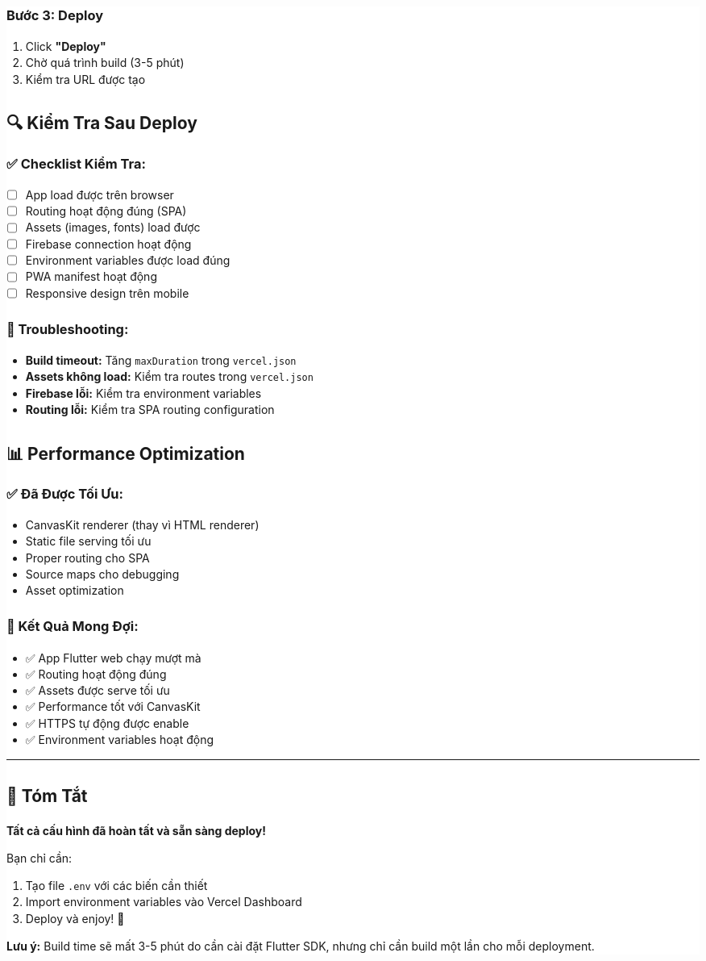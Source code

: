 ### Bước 3: Deploy
1. Click **"Deploy"**
2. Chờ quá trình build (3-5 phút)
3. Kiểm tra URL được tạo

## 🔍 Kiểm Tra Sau Deploy

### ✅ Checklist Kiểm Tra:
- [ ] App load được trên browser
- [ ] Routing hoạt động đúng (SPA)
- [ ] Assets (images, fonts) load được
- [ ] Firebase connection hoạt động
- [ ] Environment variables được load đúng
- [ ] PWA manifest hoạt động
- [ ] Responsive design trên mobile

### 🔧 Troubleshooting:
- **Build timeout:** Tăng `maxDuration` trong `vercel.json`
- **Assets không load:** Kiểm tra routes trong `vercel.json`
- **Firebase lỗi:** Kiểm tra environment variables
- **Routing lỗi:** Kiểm tra SPA routing configuration

## 📊 Performance Optimization

### ✅ Đã Được Tối Ưu:
- CanvasKit renderer (thay vì HTML renderer)
- Static file serving tối ưu
- Proper routing cho SPA
- Source maps cho debugging
- Asset optimization

### 🎯 Kết Quả Mong Đợi:
- ✅ App Flutter web chạy mượt mà
- ✅ Routing hoạt động đúng
- ✅ Assets được serve tối ưu
- ✅ Performance tốt với CanvasKit
- ✅ HTTPS tự động được enable
- ✅ Environment variables hoạt động

---

## 🎉 Tóm Tắt

**Tất cả cấu hình đã hoàn tất và sẵn sàng deploy!**

Bạn chỉ cần:
1. Tạo file `.env` với các biến cần thiết
2. Import environment variables vào Vercel Dashboard
3. Deploy và enjoy! 🚀

**Lưu ý:** Build time sẽ mất 3-5 phút do cần cài đặt Flutter SDK, nhưng chỉ cần build một lần cho mỗi deployment.
